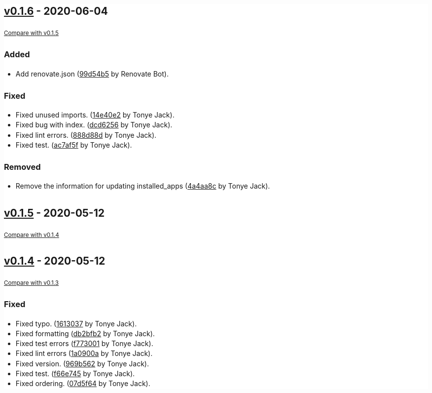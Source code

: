 
## [v0.1.6](https://github.com/tj-django/django-clone/releases/tag/v0.1.6) - 2020-06-04

<small>[Compare with v0.1.5](https://github.com/tj-django/django-clone/compare/v0.1.5...v0.1.6)</small>

### Added
- Add renovate.json ([99d54b5](https://github.com/tj-django/django-clone/commit/99d54b5e5ff9eb3a759edf0d3610f1d587f69429) by Renovate Bot).

### Fixed
- Fixed unused imports. ([14e40e2](https://github.com/tj-django/django-clone/commit/14e40e2d42a9f016a9520f88e52f03ac40cd8768) by Tonye Jack).
- Fixed bug with index. ([dcd6256](https://github.com/tj-django/django-clone/commit/dcd625685b3b921d09526901a7458ac56389dda1) by Tonye Jack).
- Fixed lint errors. ([888d88d](https://github.com/tj-django/django-clone/commit/888d88d5605fb8ba7ebf19fd91d4cd1eca318e13) by Tonye Jack).
- Fixed test. ([ac7af5f](https://github.com/tj-django/django-clone/commit/ac7af5f973a54f2f4c59df403edf26dc38d51bd5) by Tonye Jack).

### Removed
- Remove the information for updating installed_apps ([4a4aa8c](https://github.com/tj-django/django-clone/commit/4a4aa8c0ef3a6943b8cfe43fae96c522d6126111) by Tonye Jack).


## [v0.1.5](https://github.com/tj-django/django-clone/releases/tag/v0.1.5) - 2020-05-12

<small>[Compare with v0.1.4](https://github.com/tj-django/django-clone/compare/v0.1.4...v0.1.5)</small>


## [v0.1.4](https://github.com/tj-django/django-clone/releases/tag/v0.1.4) - 2020-05-12

<small>[Compare with v0.1.3](https://github.com/tj-django/django-clone/compare/v0.1.3...v0.1.4)</small>

### Fixed
- Fixed typo. ([1613037](https://github.com/tj-django/django-clone/commit/16130379a65be64a5cc87ba716d300a3ac34a196) by Tonye Jack).
- Fixed formatting ([db2bfb2](https://github.com/tj-django/django-clone/commit/db2bfb27196b6187f2e07e3db85ac3129c70615f) by Tonye Jack).
- Fixed test errors ([f773001](https://github.com/tj-django/django-clone/commit/f773001fc8dc0f3811f74bd630b8c8e54e622992) by Tonye Jack).
- Fixed lint errors ([1a0900a](https://github.com/tj-django/django-clone/commit/1a0900ada94751908d671405c1c89e9c316926c8) by Tonye Jack).
- Fixed version. ([969b562](https://github.com/tj-django/django-clone/commit/969b562276ec908961c84296043ec9ba65a7f86e) by Tonye Jack).
- Fixed test. ([f66e745](https://github.com/tj-django/django-clone/commit/f66e74556c8924189f417a6195272b7267d92afb) by Tonye Jack).
- Fixed ordering. ([07d5f64](https://github.com/tj-django/django-clone/commit/07d5f64eb65fcf6962c238ebb26a2580770f4aa0) by Tonye Jack).
